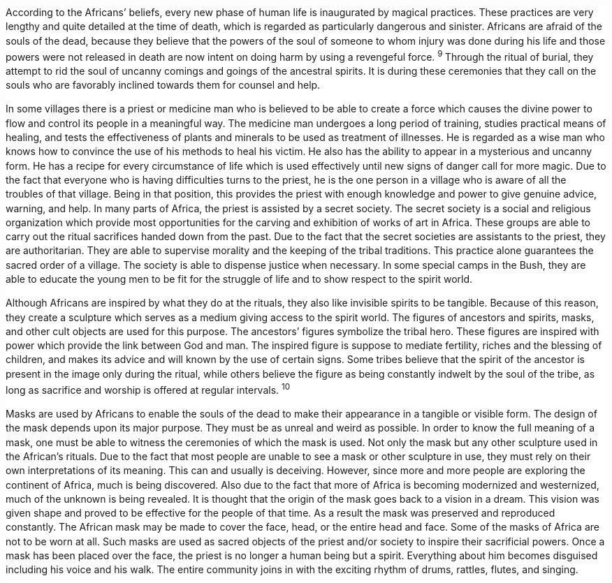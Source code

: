 According to the Africans’ beliefs, every new phase of human life is inaugurated by magical practices. These practices are very lengthy and quite detailed at the time of death, which is regarded as particularly dangerous and sinister. Africans are afraid of the souls of the dead, because they believe that the powers of the soul of someone to whom injury was done during his life and those powers were not released in death are now intent on doing harm by using a revengeful force.
<sup>
9
</sup>
Through the ritual of burial, they attempt to rid the soul of uncanny comings and goings of the ancestral spirits. It is during these ceremonies that they call on the souls who are favorably inclined towards them for counsel and help.
</p>
<p>
In some villages there is a priest or medicine man who is believed to be able to create a force which causes the divine power to flow and control its people in a meaningful way. The medicine man undergoes a long period of training, studies practical means of healing, and tests the effectiveness of plants and minerals to be used as treatment of illnesses. He is regarded as a wise man who knows how to convince the use of his methods to heal his victim. He also has the ability to appear in a mysterious and uncanny form. He has a recipe for every circumstance of life which is used effectively until new signs of danger call for more magic. Due to the fact that everyone who is having difficulties turns to the priest, he is the one person in a village who is aware of all the troubles of that village. Being in that position, this provides the priest with enough knowledge and power to give genuine advice, warning, and help. In many parts of Africa, the priest is assisted by a secret society. The secret society is a social and religious organization which provide most opportunities for the carving and exhibition of works of art in Africa. These groups are able to carry out the ritual sacrifices handed down from the past. Due to the fact that the secret societies are assistants to the priest, they are authoritarian. They are able to supervise morality and the keeping of the tribal traditions. This practice alone guarantees the sacred order of a village. The society is able to dispense justice when necessary. In some special camps in the Bush, they are able to educate the young men to be fit for the struggle of life and to show respect to the spirit world.
</p>
<p>
Although Africans are inspired by what they do at the rituals, they also like invisible spirits to be tangible. Because of this reason, they create a sculpture which serves as a medium giving access to the spirit world. The figures of ancestors and spirits, masks, and other cult objects are used for this purpose. The ancestors’ figures symbolize the tribal hero. These figures are inspired with power which provide the link between God and man. The inspired figure is suppose to mediate fertility, riches and the blessing of children, and makes its advice and will known by the use of certain signs. Some tribes believe that the spirit of the ancestor is present in the image only during the ritual, while others believe the figure as being constantly indwelt by the soul of the tribe, as long as sacrifice and worship is offered at regular intervals.
<sup>
10
</sup>
</p>
<p>
Masks are used by Africans to enable the souls of the dead to make their appearance in a tangible or visible form. The design of the mask depends upon its major purpose. They must be as unreal and weird as possible. In order to know the full meaning of a mask, one must be able to witness the ceremonies of which the mask is used. Not only the mask but any other sculpture used in the African’s rituals. Due to the fact that most people are unable to see a mask or other sculpture in use, they must rely on their own interpretations of its meaning. This can and usually is deceiving. However, since more and more people are exploring the continent of Africa, much is being discovered. Also due to the fact that more of Africa is becoming modernized and westernized, much of the unknown is being revealed. It is thought that the origin of the mask goes back to a vision in a dream. This vision was given shape and proved to be effective for the people of that time. As a result the mask was preserved and reproduced constantly. The African mask may be made to cover the face, head, or the entire head and face. Some of the masks of Africa are not to be worn at all. Such masks are used as sacred objects of the priest and/or society to inspire their sacrificial powers. Once a mask has been placed over the face, the priest is no longer a human being but a spirit. Everything about him becomes disguised including his voice and his walk. The entire community joins in with the exciting rhythm of drums, rattles, flutes, and singing.
</p>
<p>